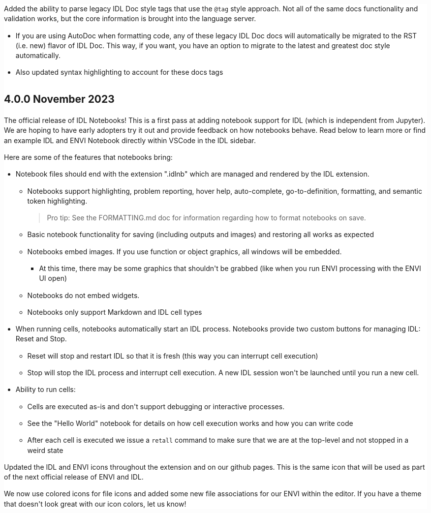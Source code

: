 Added the ability to parse legacy IDL Doc style tags that use the `@tag` style approach. Not all of the same docs functionality and validation works, but the core information is brought into the language server.

- If you are using AutoDoc when formatting code, any of these legacy IDL Doc docs will automatically be migrated to the RST (i.e. new) flavor of IDL Doc. This way, if you want, you have an option to migrate to the latest and greatest doc style automatically.

- Also updated syntax highlighting to account for these docs tags

## 4.0.0 November 2023

The official release of IDL Notebooks! This is a first pass at adding notebook support for IDL (which is independent from Jupyter). We are hoping to have early adopters try it out and provide feedback on how notebooks behave. Read below to learn more or find an example IDL and ENVI Notebook directly within VSCode in the IDL sidebar.

Here are some of the features that notebooks bring:

- Notebook files should end with the extension ".idlnb" which are managed and rendered by the IDL extension.

  - Notebooks support highlighting, problem reporting, hover help, auto-complete, go-to-definition, formatting, and semantic token highlighting.

    > Pro tip: See the FORMATTING.md doc for information regarding how to format notebooks on save.

  - Basic notebook functionality for saving (including outputs and images) and restoring all works as expected

  - Notebooks embed images. If you use function or object graphics, all windows will be embedded.

    - At this time, there may be some graphics that shouldn't be grabbed (like when you run ENVI processing with the ENVI UI open)

  - Notebooks do not embed widgets.

  - Notebooks only support Markdown and IDL cell types

- When running cells, notebooks automatically start an IDL process. Notebooks provide two custom buttons for managing IDL: Reset and Stop.

  - Reset will stop and restart IDL so that it is fresh (this way you can interrupt cell execution)

  - Stop will stop the IDL process and interrupt cell execution. A new IDL session won't be launched until you run a new cell.

- Ability to run cells:

  - Cells are executed as-is and don't support debugging or interactive processes.

  - See the "Hello World" notebook for details on how cell execution works and how you can write code

  - After each cell is executed we issue a `retall` command to make sure that we are at the top-level and not stopped in a weird state

Updated the IDL and ENVI icons throughout the extension and on our github pages. This is the same icon that will be used as part of the next official release of ENVI and IDL.

We now use colored icons for file icons and added some new file associations for our ENVI within the editor. If you have a theme that doesn't look great with our icon colors, let us know!
